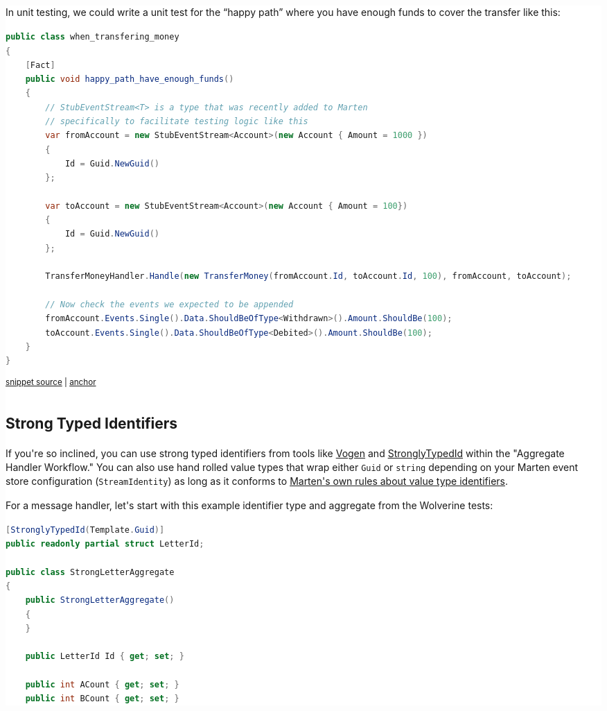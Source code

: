 In unit testing, we could write a unit test for the “happy path” where you have enough funds to cover the transfer like this:


<a id='snippet-sample_when_transfering_money'></a>
```cs
public class when_transfering_money
{
    [Fact]
    public void happy_path_have_enough_funds()
    {
        // StubEventStream<T> is a type that was recently added to Marten
        // specifically to facilitate testing logic like this
        var fromAccount = new StubEventStream<Account>(new Account { Amount = 1000 })
        {
            Id = Guid.NewGuid()
        };
        
        var toAccount = new StubEventStream<Account>(new Account { Amount = 100})
        {
            Id = Guid.NewGuid()
        };
        
        TransferMoneyHandler.Handle(new TransferMoney(fromAccount.Id, toAccount.Id, 100), fromAccount, toAccount);

        // Now check the events we expected to be appended
        fromAccount.Events.Single().Data.ShouldBeOfType<Withdrawn>().Amount.ShouldBe(100);
        toAccount.Events.Single().Data.ShouldBeOfType<Debited>().Amount.ShouldBe(100);
    }
}
```
<sup><a href='https://github.com/JasperFx/wolverine/blob/main/src/Http/Wolverine.Http.Tests/Marten/working_against_multiple_streams.cs#L105-L132' title='Snippet source file'>snippet source</a> | <a href='#snippet-sample_when_transfering_money' title='Start of snippet'>anchor</a></sup>


## Strong Typed Identifiers <Badge type="tip" text="5.0" />

If you're so inclined, you can use strong typed identifiers from tools like  [Vogen](https://github.com/SteveDunn/Vogen) and [StronglyTypedId](https://github.com/andrewlock/StronglyTypedId)
within the "Aggregate Handler Workflow." You can also use hand rolled value types that wrap either `Guid` or `string`
depending on your Marten event store configuration (`StreamIdentity`) as long as it conforms to [Marten's
own rules about value type identifiers](https://martendb.io/documents/identity.html#strong-typed-identifiers).

For a message handler, let's start with this example identifier type and aggregate from the Wolverine tests:


<a id='snippet-sample_strong_typed_identifier_with_aggregate'></a>
```cs
[StronglyTypedId(Template.Guid)]
public readonly partial struct LetterId;

public class StrongLetterAggregate
{
    public StrongLetterAggregate()
    {
    }

    public LetterId Id { get; set; }

    public int ACount { get; set; }
    public int BCount { get; set; }
```